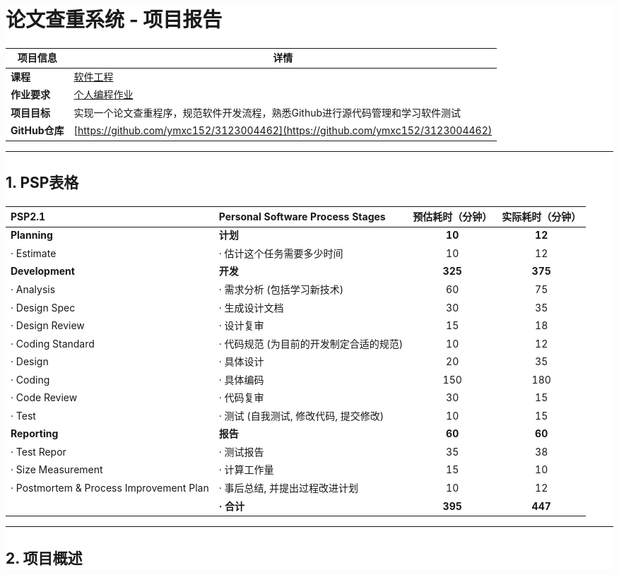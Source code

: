 # 论文查重系统 - 项目报告

| 项目信息 | 详情 |
|---------|------|
| **课程** | [软件工程](https://edu.cnblogs.com/campus/gdgy/Class34Grade23ComputerScience?filter=homework) |
| **作业要求** | [个人编程作业](https://edu.cnblogs.com/campus/gdgy/Class34Grade23ComputerScience/homework/13477) |
| **项目目标** | 实现一个论文查重程序，规范软件开发流程，熟悉Github进行源代码管理和学习软件测试 |
| **GitHub仓库** | [https://github.com/ymxc152/3123004462](https://github.com/ymxc152/3123004462) |

---

## 1. PSP表格

| PSP2.1 | Personal Software Process Stages | 预估耗时（分钟） | 实际耗时（分钟） |
|:---|:---|:---:|:---:|
| **Planning** | **计划** | **10** | **12** |
| · Estimate | · 估计这个任务需要多少时间 | 10 | 12 |
| **Development** | **开发** | **325** | **375** |
| · Analysis | · 需求分析 (包括学习新技术) | 60 | 75 |
| · Design Spec | · 生成设计文档 | 30 | 35 |
| · Design Review | · 设计复审 | 15 | 18 |
| · Coding Standard | · 代码规范 (为目前的开发制定合适的规范) | 10 | 12 |
| · Design | · 具体设计 | 20 | 35 |
| · Coding | · 具体编码 | 150 | 180 |
| · Code Review | · 代码复审 | 30 | 15 |
| · Test | · 测试 (自我测试, 修改代码, 提交修改) | 10 | 15 |
| **Reporting** | **报告** | **60** | **60** |
| · Test Repor | · 测试报告 | 35 | 38 |
| · Size Measurement | · 计算工作量 | 15 | 10 |
| · Postmortem & Process Improvement Plan | · 事后总结, 并提出过程改进计划 | 10 | 12 |
| | **· 合计** | **395** | **447** |

---

## 2. 项目概述
